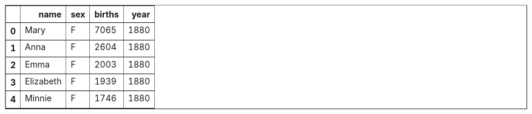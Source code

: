 <div>
<style scoped>
    .dataframe tbody tr th:only-of-type {
        vertical-align: middle;
    }
    .dataframe tbody tr th {
        vertical-align: top;
    }
    .dataframe thead th {
        text-align: right;
    }
</style>
<table border="1" class="dataframe">
  <thead>
    <tr style="text-align: right;">
      <th></th>
      <th>name</th>
      <th>sex</th>
      <th>births</th>
      <th>year</th>
    </tr>
  </thead>
  <tbody>
    <tr>
      <th>0</th>
      <td>Mary</td>
      <td>F</td>
      <td>7065</td>
      <td>1880</td>
    </tr>
    <tr>
      <th>1</th>
      <td>Anna</td>
      <td>F</td>
      <td>2604</td>
      <td>1880</td>
    </tr>
    <tr>
      <th>2</th>
      <td>Emma</td>
      <td>F</td>
      <td>2003</td>
      <td>1880</td>
    </tr>
    <tr>
      <th>3</th>
      <td>Elizabeth</td>
      <td>F</td>
      <td>1939</td>
      <td>1880</td>
    </tr>
    <tr>
      <th>4</th>
      <td>Minnie</td>
      <td>F</td>
      <td>1746</td>
      <td>1880</td>
    </tr>
  </tbody>
</table>
</div>

